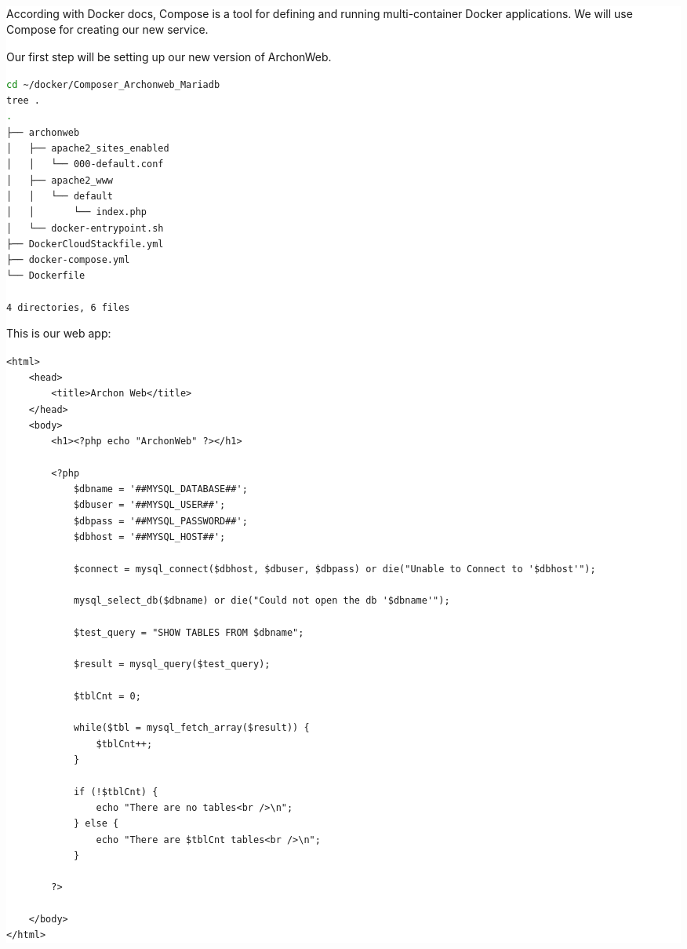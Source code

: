 According with Docker docs, Compose is a tool for defining and running multi-container Docker applications. We will use Compose for creating our new service.

Our first step will be setting up our new version of ArchonWeb.

``` bash
cd ~/docker/Composer_Archonweb_Mariadb
tree .
.
├── archonweb
│   ├── apache2_sites_enabled
│   │   └── 000-default.conf
│   ├── apache2_www
│   │   └── default
│   │       └── index.php
│   └── docker-entrypoint.sh
├── DockerCloudStackfile.yml
├── docker-compose.yml
└── Dockerfile

4 directories, 6 files
```

This is our web app:
```
<html>
	<head>
		<title>Archon Web</title>
	</head>
	<body>
		<h1><?php echo "ArchonWeb" ?></h1>

		<?php 
			$dbname = '##MYSQL_DATABASE##';
			$dbuser = '##MYSQL_USER##';
			$dbpass = '##MYSQL_PASSWORD##';
			$dbhost = '##MYSQL_HOST##';

			$connect = mysql_connect($dbhost, $dbuser, $dbpass) or die("Unable to Connect to '$dbhost'");
			
			mysql_select_db($dbname) or die("Could not open the db '$dbname'");

			$test_query = "SHOW TABLES FROM $dbname";

			$result = mysql_query($test_query);

			$tblCnt = 0;

			while($tbl = mysql_fetch_array($result)) {
	  			$tblCnt++;
			}

			if (!$tblCnt) {
				echo "There are no tables<br />\n";
			} else {
				echo "There are $tblCnt tables<br />\n";
			}

		?>

	</body>
</html>
```
